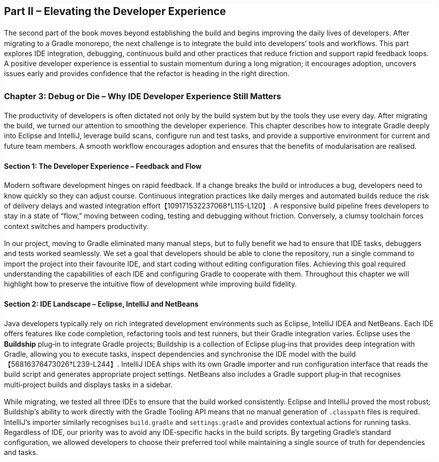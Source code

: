 
## Part II – Elevating the Developer Experience

The second part of the book moves beyond establishing the build and begins improving the daily lives of developers.  After migrating to a Gradle monorepo, the next challenge is to integrate the build into developers’ tools and workflows.  This part explores IDE integration, debugging, continuous build and other practices that reduce friction and support rapid feedback loops.  A positive developer experience is essential to sustain momentum during a long migration; it encourages adoption, uncovers issues early and provides confidence that the refactor is heading in the right direction.

### Chapter 3: Debug or Die – Why IDE Developer Experience Still Matters

The productivity of developers is often dictated not only by the build system but by the tools they use every day.  After migrating the build, we turned our attention to smoothing the developer experience.  This chapter describes how to integrate Gradle deeply into Eclipse and IntelliJ, leverage build scans, configure run and test tasks, and provide a supportive environment for current and future team members.  A smooth workflow encourages adoption and ensures that the benefits of modularisation are realised.

#### Section 1: The Developer Experience – Feedback and Flow

Modern software development hinges on rapid feedback.  If a change breaks the build or introduces a bug, developers need to know quickly so they can adjust course.  Continuous integration practices like daily merges and automated builds reduce the risk of delivery delays and wasted integration effort【109171532237068†L115-L120】.  A responsive build pipeline frees developers to stay in a state of “flow,” moving between coding, testing and debugging without friction.  Conversely, a clumsy toolchain forces context switches and hampers productivity.

In our project, moving to Gradle eliminated many manual steps, but to fully benefit we had to ensure that IDE tasks, debuggers and tests worked seamlessly.  We set a goal that developers should be able to clone the repository, run a single command to import the project into their favourite IDE, and start coding without editing configuration files.  Achieving this goal required understanding the capabilities of each IDE and configuring Gradle to cooperate with them.  Throughout this chapter we will highlight how to preserve the intuitive flow of development while improving build fidelity.

#### Section 2: IDE Landscape – Eclipse, IntelliJ and NetBeans

Java developers typically rely on rich integrated development environments such as Eclipse, IntelliJ IDEA and NetBeans.  Each IDE offers features like code completion, refactoring tools and test runners, but their Gradle integration varies.  Eclipse uses the **Buildship** plug‑in to integrate Gradle projects; Buildship is a collection of Eclipse plug‑ins that provides deep integration with Gradle, allowing you to execute tasks, inspect dependencies and synchronise the IDE model with the build【56816376473026†L239-L244】.  IntelliJ IDEA ships with its own Gradle importer and run configuration interface that reads the build script and generates appropriate project settings.  NetBeans also includes a Gradle support plug‑in that recognises multi‑project builds and displays tasks in a sidebar.

While migrating, we tested all three IDEs to ensure that the build worked consistently.  Eclipse and IntelliJ proved the most robust; Buildship’s ability to work directly with the Gradle Tooling API means that no manual generation of `.classpath` files is required.  IntelliJ’s importer similarly recognises `build.gradle` and `settings.gradle` and provides contextual actions for running tasks.  Regardless of IDE, our priority was to avoid any IDE‑specific hacks in the build scripts.  By targeting Gradle’s standard configuration, we allowed developers to choose their preferred tool while maintaining a single source of truth for dependencies and tasks.
